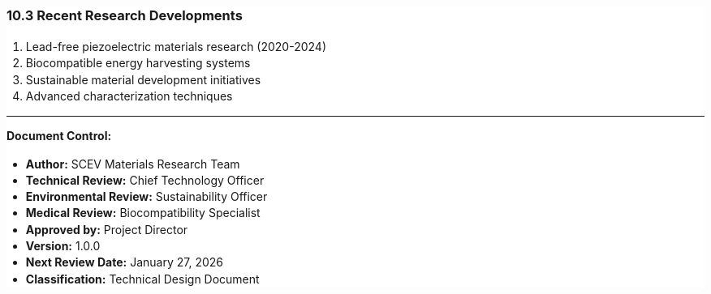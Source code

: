 ### 10.3 Recent Research Developments

1. Lead-free piezoelectric materials research (2020-2024)
2. Biocompatible energy harvesting systems
3. Sustainable material development initiatives
4. Advanced characterization techniques

---

**Document Control:**
- **Author:** SCEV Materials Research Team
- **Technical Review:** Chief Technology Officer
- **Environmental Review:** Sustainability Officer
- **Medical Review:** Biocompatibility Specialist
- **Approved by:** Project Director
- **Version:** 1.0.0
- **Next Review Date:** January 27, 2026
- **Classification:** Technical Design Document